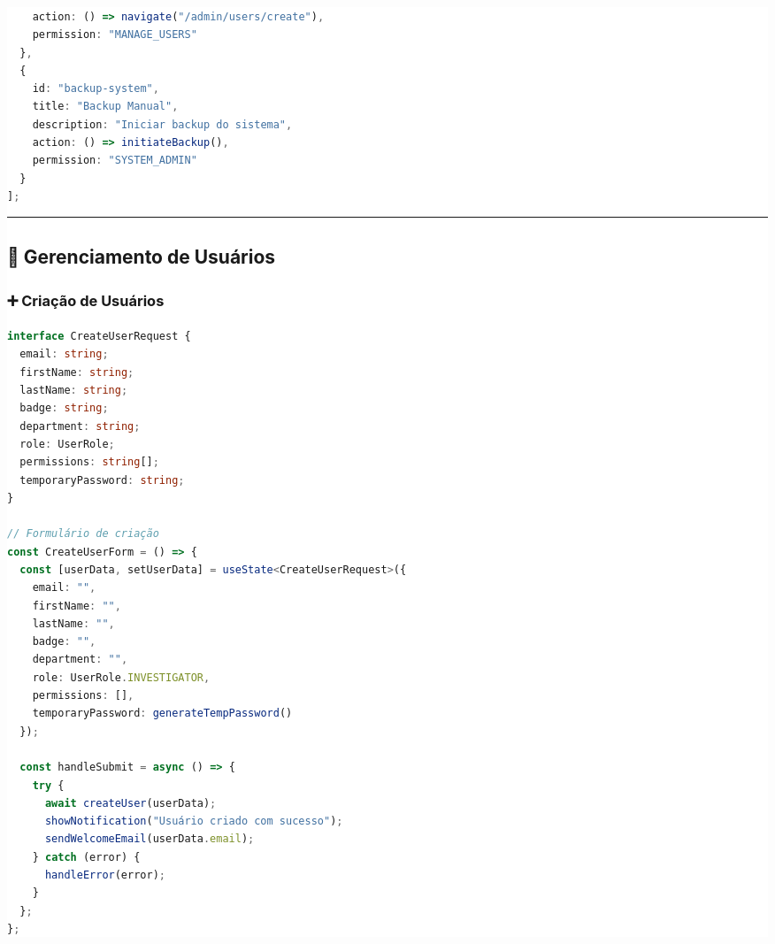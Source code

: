 ```typescript
    action: () => navigate("/admin/users/create"),
    permission: "MANAGE_USERS"
  },
  {
    id: "backup-system",
    title: "Backup Manual",
    description: "Iniciar backup do sistema",
    action: () => initiateBackup(),
    permission: "SYSTEM_ADMIN"
  }
];
```

---

## 👥 Gerenciamento de Usuários

### ➕ Criação de Usuários

```typescript
interface CreateUserRequest {
  email: string;
  firstName: string;
  lastName: string;
  badge: string;
  department: string;
  role: UserRole;
  permissions: string[];
  temporaryPassword: string;
}

// Formulário de criação
const CreateUserForm = () => {
  const [userData, setUserData] = useState<CreateUserRequest>({
    email: "",
    firstName: "",
    lastName: "",
    badge: "",
    department: "",
    role: UserRole.INVESTIGATOR,
    permissions: [],
    temporaryPassword: generateTempPassword()
  });

  const handleSubmit = async () => {
    try {
      await createUser(userData);
      showNotification("Usuário criado com sucesso");
      sendWelcomeEmail(userData.email);
    } catch (error) {
      handleError(error);
    }
  };
};
```
